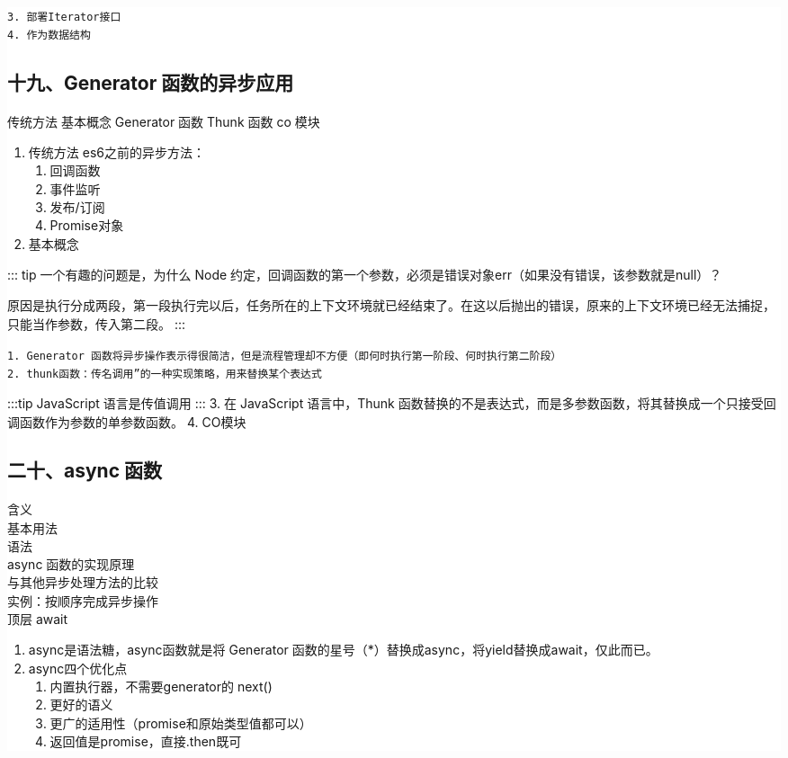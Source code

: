     3. 部署Iterator接口
    4. 作为数据结构

## 十九、Generator 函数的异步应用
传统方法
基本概念
Generator 函数
Thunk 函数
co 模块

1. 传统方法
    es6之前的异步方法：
    1. 回调函数
    2. 事件监听
    3. 发布/订阅
    4. Promise对象
2. 基本概念

::: tip
一个有趣的问题是，为什么 Node 约定，回调函数的第一个参数，必须是错误对象err（如果没有错误，该参数就是null）？

原因是执行分成两段，第一段执行完以后，任务所在的上下文环境就已经结束了。在这以后抛出的错误，原来的上下文环境已经无法捕捉，只能当作参数，传入第二段。
:::

    1. Generator 函数将异步操作表示得很简洁，但是流程管理却不方便（即何时执行第一阶段、何时执行第二阶段）
    2. thunk函数：传名调用”的一种实现策略，用来替换某个表达式
:::tip
JavaScript 语言是传值调用
:::
    3. 在 JavaScript 语言中，Thunk 函数替换的不是表达式，而是多参数函数，将其替换成一个只接受回调函数作为参数的单参数函数。
    4. CO模块

## 二十、async 函数
含义  
基本用法  
语法  
async 函数的实现原理  
与其他异步处理方法的比较  
实例：按顺序完成异步操作  
顶层 await  

1. async是语法糖，async函数就是将 Generator 函数的星号（*）替换成async，将yield替换成await，仅此而已。
2. async四个优化点
    1. 内置执行器，不需要generator的 next()
    2. 更好的语义
    3. 更广的适用性（promise和原始类型值都可以）
    4. 返回值是promise，直接.then既可